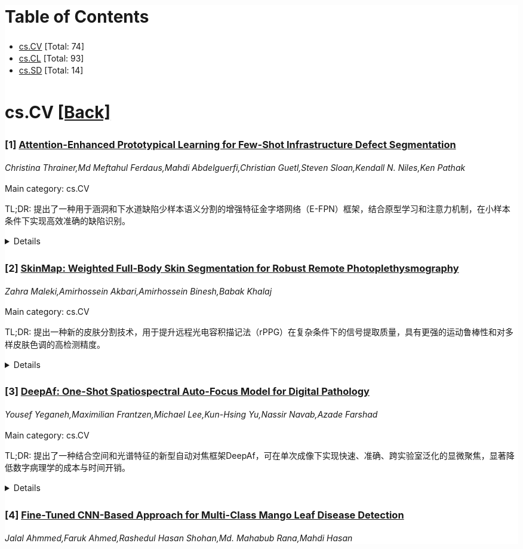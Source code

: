 <div id=toc></div>

# Table of Contents

- [cs.CV](#cs.CV) [Total: 74]
- [cs.CL](#cs.CL) [Total: 93]
- [cs.SD](#cs.SD) [Total: 14]


<div id='cs.CV'></div>

# cs.CV [[Back]](#toc)

### [1] [Attention-Enhanced Prototypical Learning for Few-Shot Infrastructure Defect Segmentation](https://arxiv.org/abs/2510.05266)
*Christina Thrainer,Md Meftahul Ferdaus,Mahdi Abdelguerfi,Christian Guetl,Steven Sloan,Kendall N. Niles,Ken Pathak*

Main category: cs.CV

TL;DR: 提出了一种用于涵洞和下水道缺陷少样本语义分割的增强特征金字塔网络（E-FPN）框架，结合原型学习和注意力机制，在小样本条件下实现高效准确的缺陷识别。


<details><summary>Details</summary></details>


### [2] [SkinMap: Weighted Full-Body Skin Segmentation for Robust Remote Photoplethysmography](https://arxiv.org/abs/2510.05296)
*Zahra Maleki,Amirhossein Akbari,Amirhossein Binesh,Babak Khalaj*

Main category: cs.CV

TL;DR: 提出一种新的皮肤分割技术，用于提升远程光电容积描记法（rPPG）在复杂条件下的信号提取质量，具有更强的运动鲁棒性和对多样皮肤色调的高检测精度。


<details><summary>Details</summary></details>


### [3] [DeepAf: One-Shot Spatiospectral Auto-Focus Model for Digital Pathology](https://arxiv.org/abs/2510.05315)
*Yousef Yeganeh,Maximilian Frantzen,Michael Lee,Kun-Hsing Yu,Nassir Navab,Azade Farshad*

Main category: cs.CV

TL;DR: 提出了一种结合空间和光谱特征的新型自动对焦框架DeepAf，可在单次成像下实现快速、准确、跨实验室泛化的显微聚焦，显著降低数字病理学的成本与时间开销。


<details><summary>Details</summary></details>


### [4] [Fine-Tuned CNN-Based Approach for Multi-Class Mango Leaf Disease Detection](https://arxiv.org/abs/2510.05326)
*Jalal Ahmmed,Faruk Ahmed,Rashedul Hasan Shohan,Md. Mahabub Rana,Mahdi Hasan*
